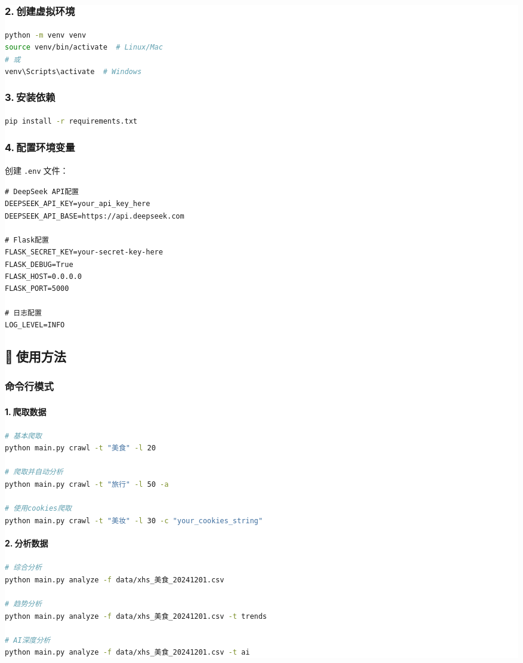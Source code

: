 ### 2. 创建虚拟环境
```bash
python -m venv venv
source venv/bin/activate  # Linux/Mac
# 或
venv\Scripts\activate  # Windows
```

### 3. 安装依赖
```bash
pip install -r requirements.txt
```

### 4. 配置环境变量
创建 `.env` 文件：
```env
# DeepSeek API配置
DEEPSEEK_API_KEY=your_api_key_here
DEEPSEEK_API_BASE=https://api.deepseek.com

# Flask配置
FLASK_SECRET_KEY=your-secret-key-here
FLASK_DEBUG=True
FLASK_HOST=0.0.0.0
FLASK_PORT=5000

# 日志配置
LOG_LEVEL=INFO
```

## 🎯 使用方法

### 命令行模式

#### 1. 爬取数据
```bash
# 基本爬取
python main.py crawl -t "美食" -l 20

# 爬取并自动分析
python main.py crawl -t "旅行" -l 50 -a

# 使用cookies爬取
python main.py crawl -t "美妆" -l 30 -c "your_cookies_string"
```

#### 2. 分析数据
```bash
# 综合分析
python main.py analyze -f data/xhs_美食_20241201.csv

# 趋势分析
python main.py analyze -f data/xhs_美食_20241201.csv -t trends

# AI深度分析
python main.py analyze -f data/xhs_美食_20241201.csv -t ai
```
